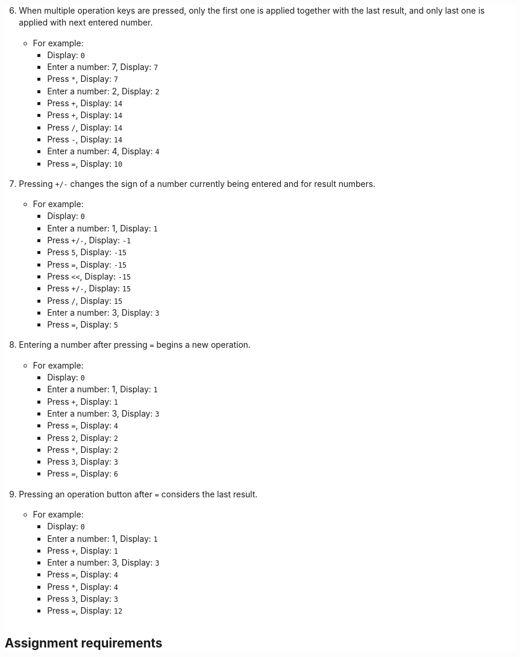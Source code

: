 6. When multiple operation keys are pressed, only the first one is applied 
together with the last result, and only last one is applied with next entered 
number.
    * For example: 
        * Display: `0`
        * Enter a number: 7, Display: `7`
        * Press `*`, Display: `7`
        * Enter a number: 2, Display: `2`
        * Press `+`, Display: `14`
        * Press `+`, Display: `14`
        * Press `/`, Display: `14`
        * Press `-`, Display: `14`
        * Enter a number: 4, Display: `4`
        * Press `=`, Display: `10`

7. Pressing `+/-` changes the sign of a number currently being entered and for
result numbers.
    * For example: 
        * Display: `0`
        * Enter a number: 1, Display: `1`
        * Press `+/-`, Display: `-1`
        * Press `5`, Display: `-15`
        * Press `=`, Display: `-15`
        * Press `<<`, Display: `-15`
        * Press `+/-`, Display: `15`
        * Press `/`, Display: `15`
        * Enter a number: 3, Display: `3`
        * Press `=`, Display: `5`

8. Entering a number after pressing `=` begins a new operation.
    * For example: 
        * Display: `0`
        * Enter a number: 1, Display: `1`
        * Press `+`, Display: `1`
        * Enter a number: 3, Display: `3`
        * Press `=`, Display: `4`
        * Press `2`, Display: `2`
        * Press `*`, Display: `2`
        * Press `3`, Display: `3`
        * Press `=`, Display: `6`

9. Pressing an operation button after `=` considers the last result.
    * For example: 
        * Display: `0`
        * Enter a number: 1, Display: `1`
        * Press `+`, Display: `1`
        * Enter a number: 3, Display: `3`
        * Press `=`, Display: `4`
        * Press `*`, Display: `4`
        * Press `3`, Display: `3`
        * Press `=`, Display: `12` 

## Assignment requirements
